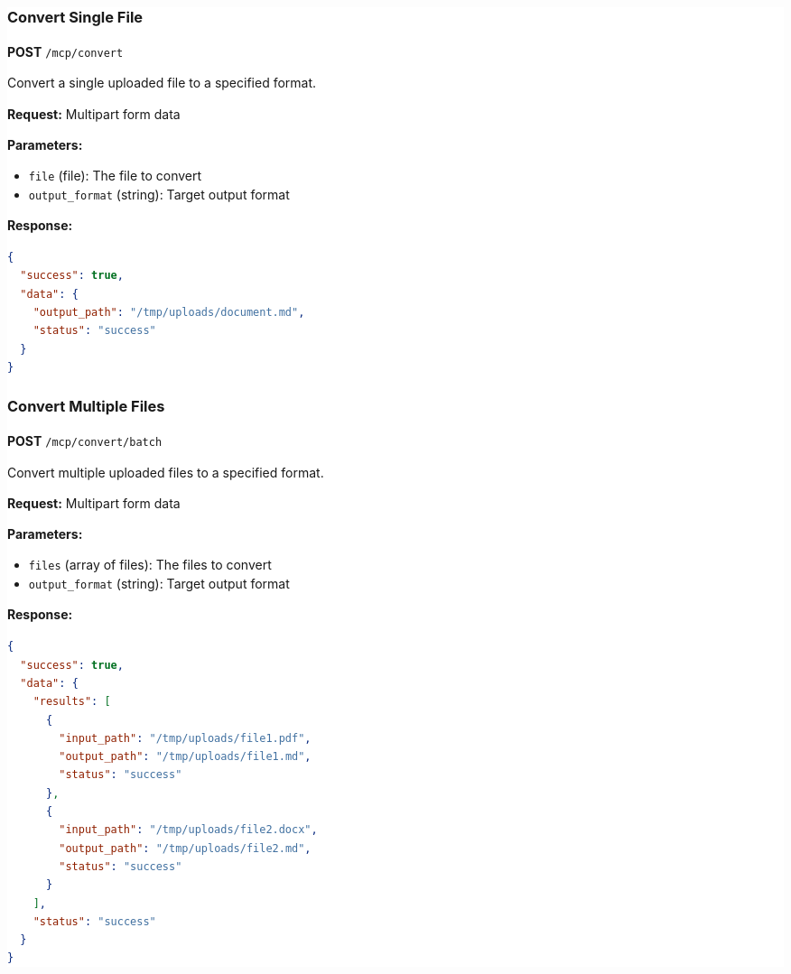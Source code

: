 ### Convert Single File

**POST** `/mcp/convert`

Convert a single uploaded file to a specified format.

**Request:** Multipart form data

**Parameters:**
- `file` (file): The file to convert
- `output_format` (string): Target output format

**Response:**
```json
{
  "success": true,
  "data": {
    "output_path": "/tmp/uploads/document.md",
    "status": "success"
  }
}
```

### Convert Multiple Files

**POST** `/mcp/convert/batch`

Convert multiple uploaded files to a specified format.

**Request:** Multipart form data

**Parameters:**
- `files` (array of files): The files to convert
- `output_format` (string): Target output format

**Response:**
```json
{
  "success": true,
  "data": {
    "results": [
      {
        "input_path": "/tmp/uploads/file1.pdf",
        "output_path": "/tmp/uploads/file1.md",
        "status": "success"
      },
      {
        "input_path": "/tmp/uploads/file2.docx",
        "output_path": "/tmp/uploads/file2.md",
        "status": "success"
      }
    ],
    "status": "success"
  }
}
```
